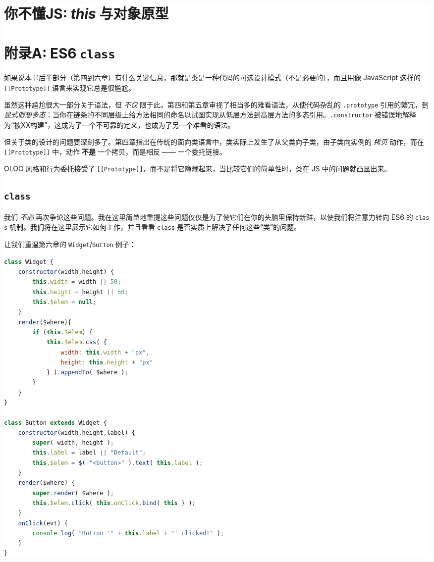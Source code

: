 # 你不懂JS: *this* 与对象原型
# 附录A: ES6 `class`

如果说本书后半部分（第四到六章）有什么关键信息，那就是类是一种代码的可选设计模式（不是必要的），而且用像 JavaScript 这样的 `[[Prototype]]` 语言来实现它总是很尴尬。

虽然这种尴尬很大一部分关于语法，但 *不仅* 限于此。第四和第五章审视了相当多的难看语法，从使代码杂乱的 `.prototype` 引用的繁冗，到 *显式假想多态*：当你在链条的不同层级上给方法相同的命名以试图实现从低层方法到高层方法的多态引用。`.constructor` 被错误地解释为“被XX构建”，这成为了一个不可靠的定义，也成为了另一个难看的语法。

但关于类的设计的问题要深刻多了。第四章指出在传统的面向类语言中，类实际上发生了从父类向子类，由子类向实例的 *拷贝* 动作，而在 `[[Prototype]]` 中，动作 **不是** 一个拷贝，而是相反 —— 一个委托链接。

OLOO 风格和行为委托接受了 `[[Prototype]]`，而不是将它隐藏起来，当比较它们的简单性时，类在 JS 中的问题就凸显出来。

## `class`

我们 *不必* 再次争论这些问题。我在这里简单地重提这些问题仅仅是为了使它们在你的头脑里保持新鲜，以使我们将注意力转向 ES6 的 `class` 机制。我们将在这里展示它如何工作，并且看看 `class` 是否实质上解决了任何这些“类”的问题。

让我们重温第六章的 `Widget`/`Button` 例子：

```js
class Widget {
	constructor(width,height) {
		this.width = width || 50;
		this.height = height || 50;
		this.$elem = null;
	}
	render($where){
		if (this.$elem) {
			this.$elem.css( {
				width: this.width + "px",
				height: this.height + "px"
			} ).appendTo( $where );
		}
	}
}

class Button extends Widget {
	constructor(width,height,label) {
		super( width, height );
		this.label = label || "Default";
		this.$elem = $( "<button>" ).text( this.label );
	}
	render($where) {
		super.render( $where );
		this.$elem.click( this.onClick.bind( this ) );
	}
	onClick(evt) {
		console.log( "Button '" + this.label + "' clicked!" );
	}
}
```
